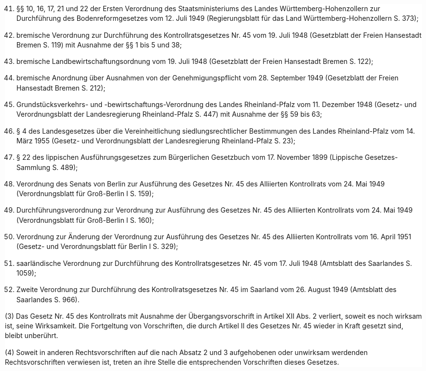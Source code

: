 
41. §§ 10, 16, 17, 21 und 22 der Ersten Verordnung des Staatsministeriums
    des Landes Württemberg-Hohenzollern zur Durchführung des
    Bodenreformgesetzes vom 12. Juli 1949 (Regierungsblatt für das Land
    Württemberg-Hohenzollern S. 373);


42. bremische Verordnung zur Durchführung des Kontrollratsgesetzes Nr. 45
    vom 19. Juli 1948 (Gesetzblatt der Freien Hansestadt Bremen S. 119)
    mit Ausnahme der §§ 1 bis 5 und 38;


43. bremische Landbewirtschaftungsordnung vom 19. Juli 1948 (Gesetzblatt
    der Freien Hansestadt Bremen S. 122);


44. bremische Anordnung über Ausnahmen von der Genehmigungspflicht vom 28.
    September 1949 (Gesetzblatt der Freien Hansestadt Bremen S. 212);


45. Grundstücksverkehrs- und -bewirtschaftungs-Verordnung des Landes
    Rheinland-Pfalz vom 11. Dezember 1948 (Gesetz- und Verordnungsblatt
    der Landesregierung Rheinland-Pfalz S. 447) mit Ausnahme der §§ 59 bis
    63;


46. § 4 des Landesgesetzes über die Vereinheitlichung siedlungsrechtlicher
    Bestimmungen des Landes Rheinland-Pfalz vom 14. März 1955 (Gesetz- und
    Verordnungsblatt der Landesregierung Rheinland-Pfalz S. 23);


47. § 22 des lippischen Ausführungsgesetzes zum Bürgerlichen Gesetzbuch
    vom 17. November 1899 (Lippische Gesetzes-Sammlung S. 489);


48. Verordnung des Senats von Berlin zur Ausführung des Gesetzes Nr. 45
    des Alliierten Kontrollrats vom 24. Mai 1949 (Verordnungsblatt für
    Groß-Berlin I S. 159);


49. Durchführungsverordnung zur Verordnung zur Ausführung des Gesetzes Nr.
    45 des Alliierten Kontrollrats vom 24. Mai 1949 (Verordnungsblatt für
    Groß-Berlin I S. 160);


50. Verordnung zur Änderung der Verordnung zur Ausführung des Gesetzes Nr.
    45 des Alliierten Kontrollrats vom 16. April 1951 (Gesetz- und
    Verordnungsblatt für Berlin I S. 329);


51. saarländische Verordnung zur Durchführung des Kontrollratsgesetzes Nr.
    45 vom 17. Juli 1948 (Amtsblatt des Saarlandes S. 1059);


52. Zweite Verordnung zur Durchführung des Kontrollratsgesetzes Nr. 45 im
    Saarland vom 26. August 1949 (Amtsblatt des Saarlandes S. 966).




(3) Das Gesetz Nr. 45 des Kontrollrats mit Ausnahme der
Übergangsvorschrift in Artikel XII Abs. 2 verliert, soweit es noch
wirksam ist, seine Wirksamkeit. Die Fortgeltung von Vorschriften, die
durch Artikel II des Gesetzes Nr. 45 wieder in Kraft gesetzt sind,
bleibt unberührt.

(4) Soweit in anderen Rechtsvorschriften auf die nach Absatz 2 und 3
aufgehobenen oder unwirksam werdenden Rechtsvorschriften verwiesen
ist, treten an ihre Stelle die entsprechenden Vorschriften dieses
Gesetzes.

